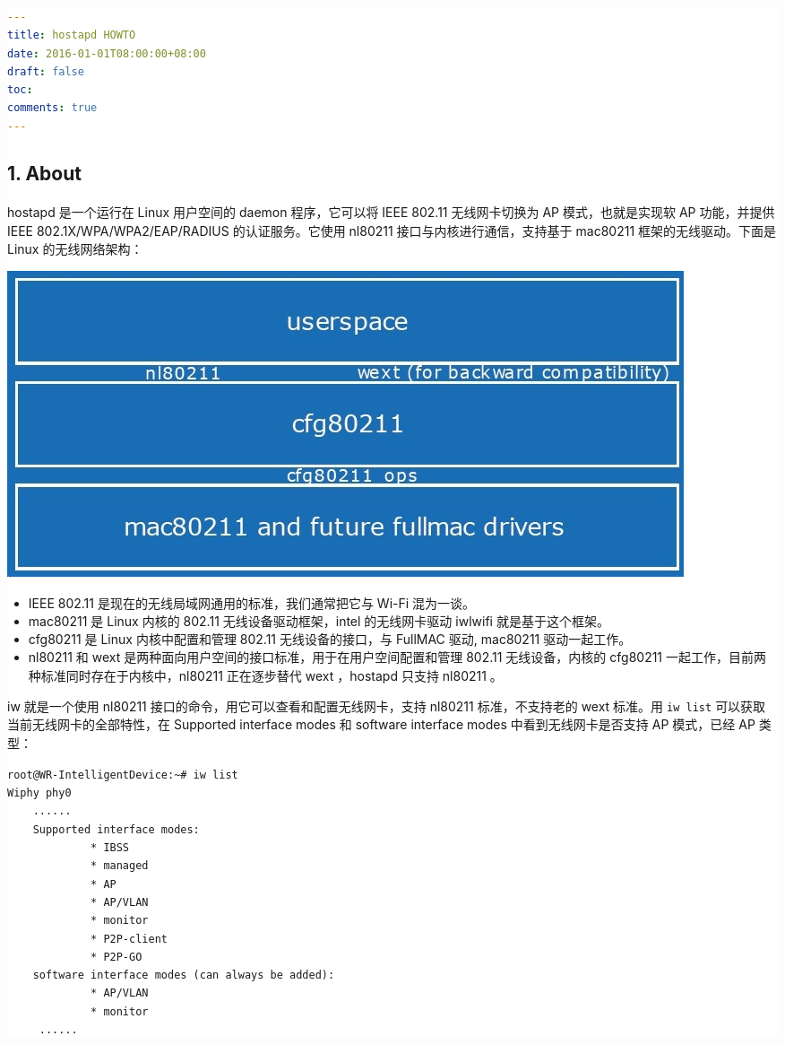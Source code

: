 ```yaml
---
title: hostapd HOWTO
date: 2016-01-01T08:00:00+08:00
draft: false
toc:
comments: true
---
```




## 1. About

hostapd 是一个运行在 Linux 用户空间的 daemon 程序，它可以将 IEEE 802.11 无线网卡切换为 AP 模式，也就是实现软 AP 功能，并提供 IEEE 802.1X/WPA/WPA2/EAP/RADIUS 的认证服务。它使用 nl80211 接口与内核进行通信，支持基于 mac80211 框架的无线驱动。下面是 Linux 的无线网络架构：

![](/images/2016-01-01/2016-01-01_1.jpg)

* IEEE 802.11 是现在的无线局域网通用的标准，我们通常把它与 Wi-Fi 混为一谈。
* mac80211 是 Linux 内核的 802.11 无线设备驱动框架，intel 的无线网卡驱动 iwlwifi 就是基于这个框架。
* cfg80211 是 Linux 内核中配置和管理 802.11 无线设备的接口，与 FullMAC 驱动, mac80211 驱动一起工作。
* nl80211 和 wext 是两种面向用户空间的接口标准，用于在用户空间配置和管理 802.11 无线设备，内核的 cfg80211 一起工作，目前两种标准同时存在于内核中，nl80211 正在逐步替代 wext ，hostapd 只支持 nl80211 。

iw 就是一个使用 nl80211 接口的命令，用它可以查看和配置无线网卡，支持 nl80211 标准，不支持老的 wext 标准。用 `iw list` 可以获取当前无线网卡的全部特性，在 Supported interface modes 和 software interface modes 中看到无线网卡是否支持 AP 模式，已经 AP 类型：

    root@WR-IntelligentDevice:~# iw list
    Wiphy phy0
        ......
        Supported interface modes:
                 * IBSS
                 * managed
                 * AP
                 * AP/VLAN
                 * monitor
                 * P2P-client
                 * P2P-GO
        software interface modes (can always be added):
                 * AP/VLAN
                 * monitor
         ......
 